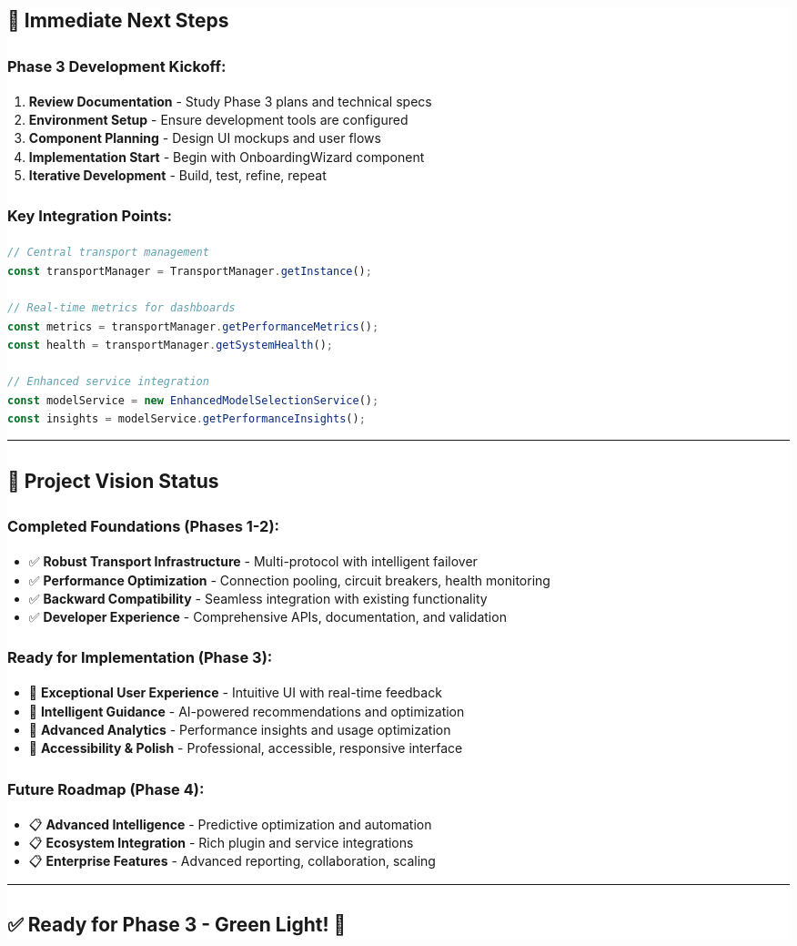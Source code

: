 
## 🎯 Immediate Next Steps

### Phase 3 Development Kickoff:
1. **Review Documentation** - Study Phase 3 plans and technical specs
2. **Environment Setup** - Ensure development tools are configured  
3. **Component Planning** - Design UI mockups and user flows
4. **Implementation Start** - Begin with OnboardingWizard component
5. **Iterative Development** - Build, test, refine, repeat

### Key Integration Points:
```typescript
// Central transport management
const transportManager = TransportManager.getInstance();

// Real-time metrics for dashboards  
const metrics = transportManager.getPerformanceMetrics();
const health = transportManager.getSystemHealth();

// Enhanced service integration
const modelService = new EnhancedModelSelectionService();
const insights = modelService.getPerformanceInsights();
```

---

## 🌟 Project Vision Status

### Completed Foundations (Phases 1-2):
- ✅ **Robust Transport Infrastructure** - Multi-protocol with intelligent failover
- ✅ **Performance Optimization** - Connection pooling, circuit breakers, health monitoring  
- ✅ **Backward Compatibility** - Seamless integration with existing functionality
- ✅ **Developer Experience** - Comprehensive APIs, documentation, and validation

### Ready for Implementation (Phase 3):
- 🎯 **Exceptional User Experience** - Intuitive UI with real-time feedback
- 🎯 **Intelligent Guidance** - AI-powered recommendations and optimization
- 🎯 **Advanced Analytics** - Performance insights and usage optimization
- 🎯 **Accessibility & Polish** - Professional, accessible, responsive interface

### Future Roadmap (Phase 4):
- 📋 **Advanced Intelligence** - Predictive optimization and automation
- 📋 **Ecosystem Integration** - Rich plugin and service integrations
- 📋 **Enterprise Features** - Advanced reporting, collaboration, scaling

---

## ✅ Ready for Phase 3 - Green Light! 🚀
